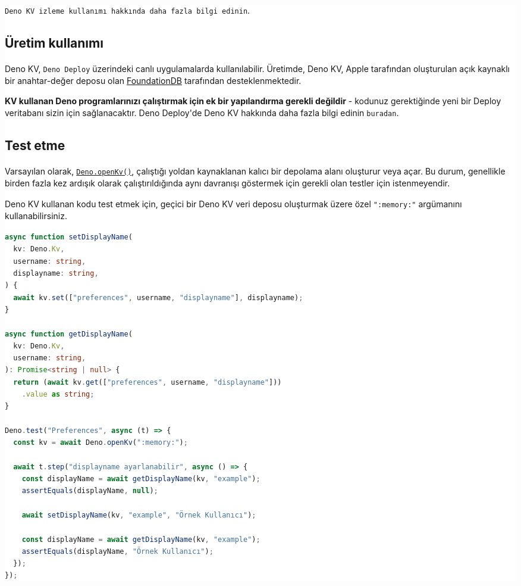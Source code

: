 `Deno KV izleme kullanımı hakkında daha fazla bilgi edinin`.

## Üretim kullanımı

Deno KV, `Deno Deploy` üzerindeki canlı uygulamalarda kullanılabilir.
Üretimde, Deno KV, Apple tarafından oluşturulan açık kaynaklı bir anahtar-değer
deposu olan [FoundationDB](https://www.foundationdb.org/) tarafından desteklenmektedir.

**KV kullanan Deno programlarınızı çalıştırmak için ek bir yapılandırma gerekli
değildir** - kodunuz gerektiğinde yeni bir Deploy veritabanı sizin için
sağlanacaktır. Deno Deploy'de Deno KV hakkında daha fazla bilgi edinin `buradan`.

## Test etme

Varsayılan olarak, [`Deno.openKv()`](https://docs.deno.com/api/deno/~/Deno.openKv),
çalıştığı yoldan kaynaklanan kalıcı bir depolama alanı oluşturur veya açar. Bu durum,
genellikle birden fazla kez ardışık olarak çalıştırıldığında aynı davranışı
göstermek için gerekli olan testler için istenmeyendir.

Deno KV kullanan kodu test etmek için, geçici bir Deno KV veri deposu
oluşturmak üzere özel `":memory:"` argümanını kullanabilirsiniz.

```ts
async function setDisplayName(
  kv: Deno.Kv,
  username: string,
  displayname: string,
) {
  await kv.set(["preferences", username, "displayname"], displayname);
}

async function getDisplayName(
  kv: Deno.Kv,
  username: string,
): Promise<string | null> {
  return (await kv.get(["preferences", username, "displayname"]))
    .value as string;
}

Deno.test("Preferences", async (t) => {
  const kv = await Deno.openKv(":memory:");

  await t.step("displayname ayarlanabilir", async () => {
    const displayName = await getDisplayName(kv, "example");
    assertEquals(displayName, null);

    await setDisplayName(kv, "example", "Örnek Kullanıcı");

    const displayName = await getDisplayName(kv, "example");
    assertEquals(displayName, "Örnek Kullanıcı");
  });
});
```

